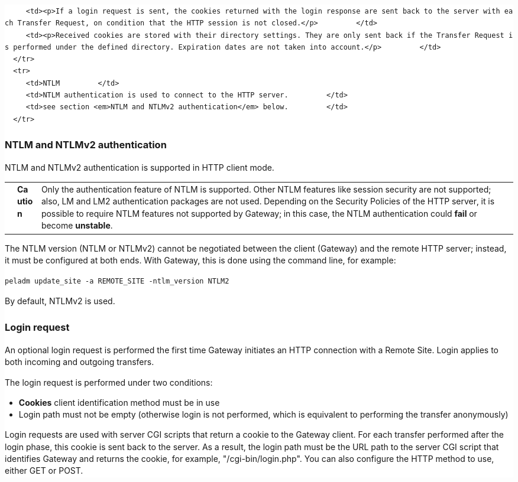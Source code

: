          <td><p>If a login request is sent, the cookies returned with the login response are sent back to the server with each Transfer Request, on condition that the HTTP session is not closed.</p>         </td>
         <td><p>Received cookies are stored with their directory settings. They are only sent back if the Transfer Request is performed under the defined directory. Expiration dates are not taken into account.</p>         </td>
      </tr>
      <tr>
         <td>NTLM         </td>
         <td>NTLM authentication is used to connect to the HTTP server.         </td>
         <td>see section <em>NTLM and NTLMv2 authentication</em> below.         </td>
      </tr>
   </tbody>
</table>

### NTLM and NTLMv2 authentication

NTLM and NTLMv2 authentication is supported in HTTP client mode.

<table>
   <tbody>
      <tr>
         <td>         </td>
         <td><span><strong>Caution  </strong></span>         </td>
         <td>Only the authentication feature of NTLM is supported. Other NTLM features like session security are not supported; also, LM and LM2 authentication packages are not used. Depending on the Security Policies of the HTTP server, it is possible to require NTLM features not supported by Gateway; in this case, the NTLM authentication could <strong>fail</strong> or become <strong>unstable</strong>.         </td>
      </tr>
   </tbody>
</table>

The NTLM version (NTLM or NTLMv2) cannot be negotiated between the client (Gateway) and the remote HTTP server; instead, it must be configured at both ends. With Gateway, this is done using the command line, for example:

`peladm update_site -a REMOTE_SITE -ntlm_version NTLM2`

By default, NTLMv2 is used.

### Login request

An optional login request is performed the first time Gateway initiates an HTTP connection with a Remote Site. Login applies to both incoming and outgoing transfers.

The login request is performed under two conditions:

-   **Cookies** client identification method must be in use
-   Login path must not be empty (otherwise login is not performed, which is equivalent to performing the transfer anonymously)

Login requests are used with server CGI scripts that return a cookie to the Gateway client. For each transfer performed after the login phase, this cookie is sent back to the server. As a result, the login path must be the URL path to the server CGI script that identifies Gateway and returns the cookie, for example, "<span class="code">/cgi-bin/login.php</span>". You can also configure the HTTP method to use, either GET or POST.

